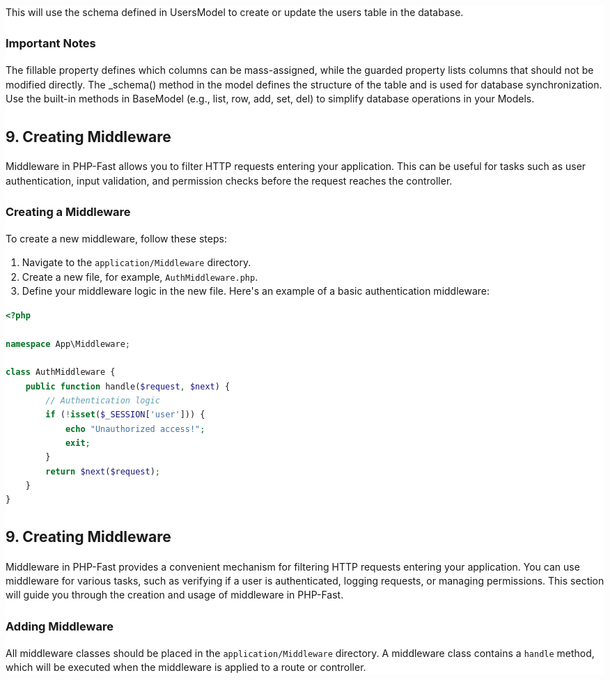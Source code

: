 This will use the schema defined in UsersModel to create or update the users table in the database.

### Important Notes
The fillable property defines which columns can be mass-assigned, while the guarded property lists columns that should not be modified directly.
The _schema() method in the model defines the structure of the table and is used for database synchronization.
Use the built-in methods in BaseModel (e.g., list, row, add, set, del) to simplify database operations in your Models.

## 9. Creating Middleware

Middleware in PHP-Fast allows you to filter HTTP requests entering your application. This can be useful for tasks such as user authentication, input validation, and permission checks before the request reaches the controller.

### Creating a Middleware

To create a new middleware, follow these steps:

1. Navigate to the `application/Middleware` directory.
2. Create a new file, for example, `AuthMiddleware.php`.
3. Define your middleware logic in the new file. Here's an example of a basic authentication middleware:

```php
<?php

namespace App\Middleware;

class AuthMiddleware {
    public function handle($request, $next) {
        // Authentication logic
        if (!isset($_SESSION['user'])) {
            echo "Unauthorized access!";
            exit;
        }
        return $next($request);
    }
}
```

## 9. Creating Middleware

Middleware in PHP-Fast provides a convenient mechanism for filtering HTTP requests entering your application. You can use middleware for various tasks, such as verifying if a user is authenticated, logging requests, or managing permissions. This section will guide you through the creation and usage of middleware in PHP-Fast.

### Adding Middleware

All middleware classes should be placed in the `application/Middleware` directory. A middleware class contains a `handle` method, which will be executed when the middleware is applied to a route or controller.
